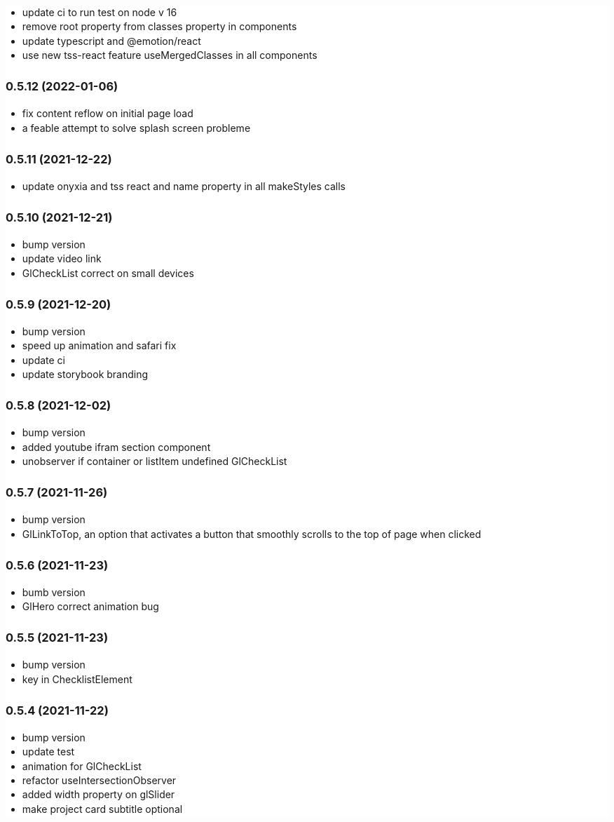 - update ci to run test on node v 16  
- remove root property from classes property in components  
- update typescript and @emotion/react  
- use new tss-react feature useMergedClasses in all components    
  
### **0.5.12** (2022-01-06)  
  
- fix content reflow on initial page load  
- a feable attempt to solve splash screen probleme    
  
### **0.5.11** (2021-12-22)  
  
- update onyxia and tss react and name property in all makeStyles calls    
  
### **0.5.10** (2021-12-21)  
  
- bump version  
- update video link  
- GlCheckList correct on small devices    
  
### **0.5.9** (2021-12-20)  
  
- bump version  
- speed up animation and safari fix  
- update ci  
- update storybook branding    
  
### **0.5.8** (2021-12-02)  
  
- bump version  
- added youtube ifram section component  
- unobserver if container or listItem undefined GlCheckList    
  
### **0.5.7** (2021-11-26)  
  
- bump version  
- GlLinkToTop, an option that activates a button that smoothly scrolls to the top of page when clicked    
  
### **0.5.6** (2021-11-23)  
  
- bumb version  
- GlHero correct animation bug    
  
### **0.5.5** (2021-11-23)  
  
- bump version  
- key in ChecklistElement    
  
### **0.5.4** (2021-11-22)  
  
- bump version  
- update test  
- animation for GlCheckList  
- refactor useIntersectionObserver  
- added width property on glSlider  
- make project card subtitle optional    
  